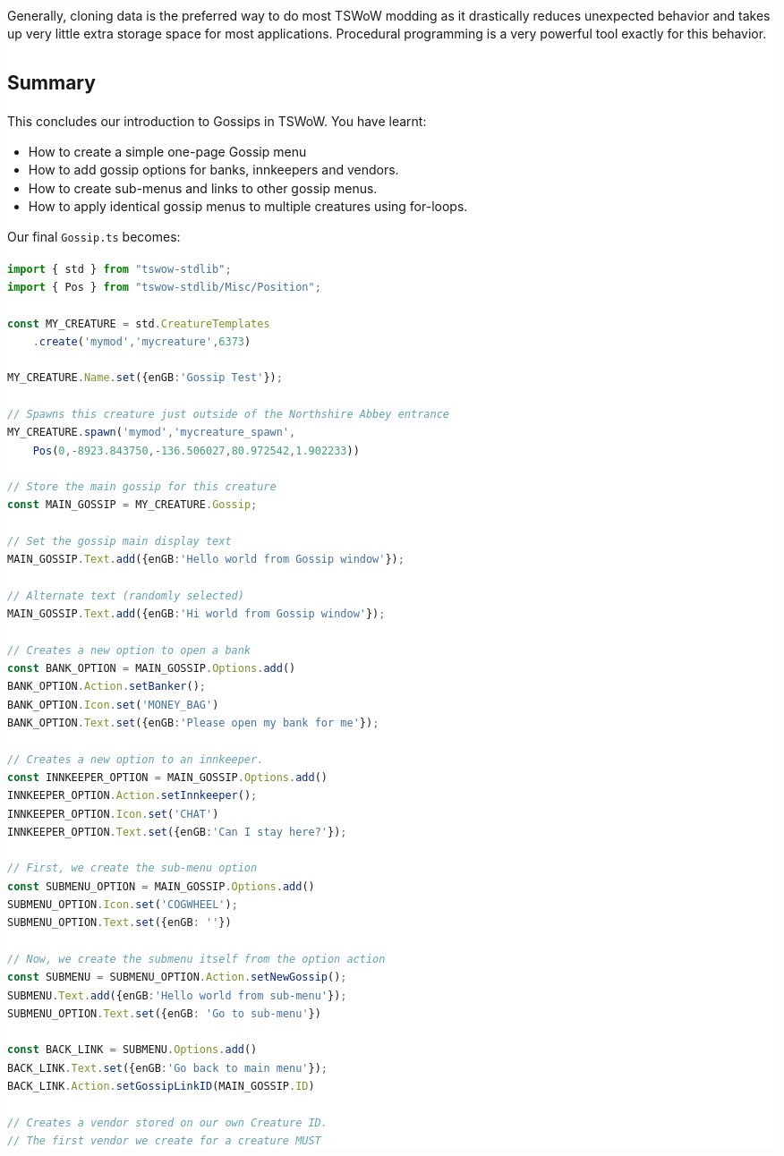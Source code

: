 Generally, cloning data is the preferred way to do most TSWoW modding as it drastically reduces unexpected behavior and takes up very little extra storage space for most applications. Procedural programming is a very powerful tool exactly for this behavior.

## Summary

This concludes our introduction to Gossips in TSWoW. You have learnt:

- How to create a simple one-page Gossip menu
- How to add gossip options for banks, innkeepers and vendors.
- How to create sub-menus and links to other gossip menus.
- How to apply identical gossip menus to multiple creatures using for-loops.

Our final `Gossip.ts` becomes: 

```ts
import { std } from "tswow-stdlib";
import { Pos } from "tswow-stdlib/Misc/Position";

const MY_CREATURE = std.CreatureTemplates
    .create('mymod','mycreature',6373)

MY_CREATURE.Name.set({enGB:'Gossip Test'});

// Spawns this creature just outside of the Northshire Abbey entrance
MY_CREATURE.spawn('mymod','mycreature_spawn',
    Pos(0,-8923.843750,-136.506027,80.972542,1.902233))

// Store the main gossip for this creature
const MAIN_GOSSIP = MY_CREATURE.Gossip;

// Set the gossip main display text
MAIN_GOSSIP.Text.add({enGB:'Hello world from Gossip window'});

// Alternate text (randomly selected)
MAIN_GOSSIP.Text.add({enGB:'Hi world from Gossip window'});

// Creates a new option to open a bank
const BANK_OPTION = MAIN_GOSSIP.Options.add()
BANK_OPTION.Action.setBanker();
BANK_OPTION.Icon.set('MONEY_BAG')
BANK_OPTION.Text.set({enGB:'Please open my bank for me'});

// Creates a new option to an innkeeper.
const INNKEEPER_OPTION = MAIN_GOSSIP.Options.add()
INNKEEPER_OPTION.Action.setInnkeeper();
INNKEEPER_OPTION.Icon.set('CHAT')
INNKEEPER_OPTION.Text.set({enGB:'Can I stay here?'});

// First, we create the sub-menu option
const SUBMENU_OPTION = MAIN_GOSSIP.Options.add()
SUBMENU_OPTION.Icon.set('COGWHEEL');
SUBMENU_OPTION.Text.set({enGB: ''})

// Now, we create the submenu itself from the option action
const SUBMENU = SUBMENU_OPTION.Action.setNewGossip();
SUBMENU.Text.add({enGB:'Hello world from sub-menu'});
SUBMENU_OPTION.Text.set({enGB: 'Go to sub-menu'})

const BACK_LINK = SUBMENU.Options.add()
BACK_LINK.Text.set({enGB:'Go back to main menu'});
BACK_LINK.Action.setGossipLinkID(MAIN_GOSSIP.ID)

// Creates a vendor stored on our own Creature ID. 
// The first vendor we create for a creature MUST
```